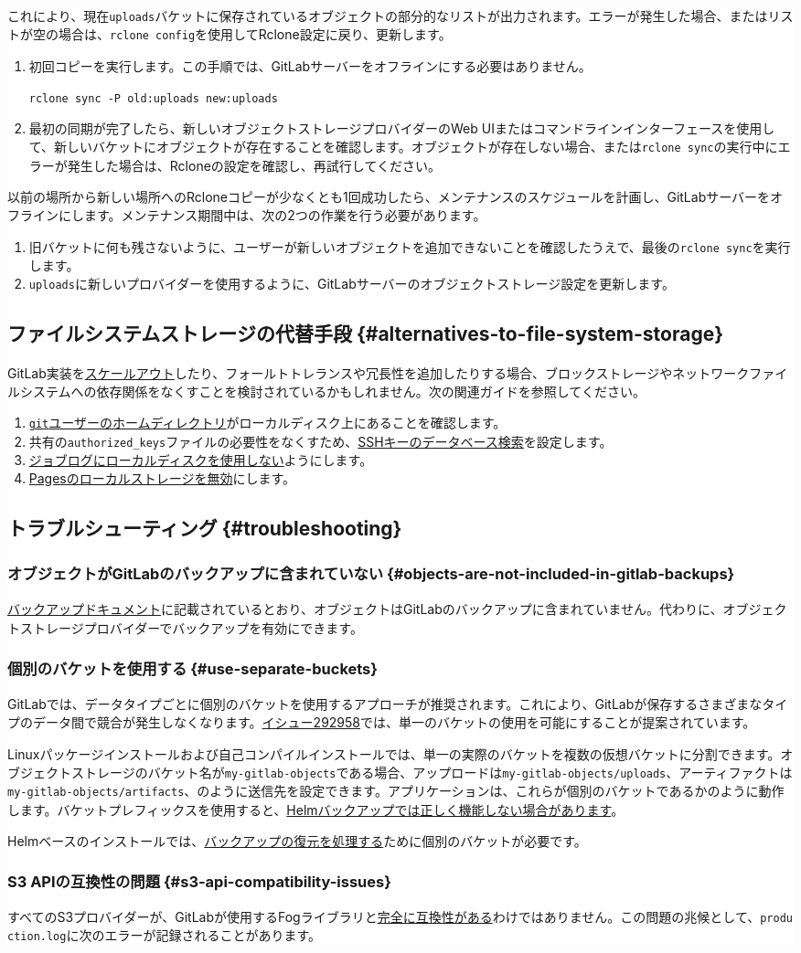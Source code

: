    これにより、現在`uploads`バケットに保存されているオブジェクトの部分的なリストが出力されます。エラーが発生した場合、またはリストが空の場合は、`rclone config`を使用してRclone設定に戻り、更新します。

1. 初回コピーを実行します。この手順では、GitLabサーバーをオフラインにする必要はありません。

   ```shell
   rclone sync -P old:uploads new:uploads
   ```

1. 最初の同期が完了したら、新しいオブジェクトストレージプロバイダーのWeb UIまたはコマンドラインインターフェースを使用して、新しいバケットにオブジェクトが存在することを確認します。オブジェクトが存在しない場合、または`rclone sync`の実行中にエラーが発生した場合は、Rcloneの設定を確認し、再試行してください。

以前の場所から新しい場所へのRcloneコピーが少なくとも1回成功したら、メンテナンスのスケジュールを計画し、GitLabサーバーをオフラインにします。メンテナンス期間中は、次の2つの作業を行う必要があります。

1. 旧バケットに何も残さないように、ユーザーが新しいオブジェクトを追加できないことを確認したうえで、最後の`rclone sync`を実行します。
1. `uploads`に新しいプロバイダーを使用するように、GitLabサーバーのオブジェクトストレージ設定を更新します。

## ファイルシステムストレージの代替手段 {#alternatives-to-file-system-storage}

GitLab実装を[スケールアウト](reference_architectures/_index.md)したり、フォールトトレランスや冗長性を追加したりする場合、ブロックストレージやネットワークファイルシステムへの依存関係をなくすことを検討されているかもしれません。次の関連ガイドを参照してください。

1. [`git`ユーザーのホームディレクトリ](https://docs.gitlab.com/omnibus/settings/configuration.html#move-the-home-directory-for-a-user)がローカルディスク上にあることを確認します。
1. 共有の`authorized_keys`ファイルの必要性をなくすため、[SSHキーのデータベース検索](operations/fast_ssh_key_lookup.md)を設定します。
1. [ジョブログにローカルディスクを使用しない](cicd/job_logs.md#prevent-local-disk-usage)ようにします。
1. [Pagesのローカルストレージを無効](pages/_index.md#disable-pages-local-storage)にします。

## トラブルシューティング {#troubleshooting}

### オブジェクトがGitLabのバックアップに含まれていない {#objects-are-not-included-in-gitlab-backups}

[バックアップドキュメント](backup_restore/backup_gitlab.md#object-storage)に記載されているとおり、オブジェクトはGitLabのバックアップに含まれていません。代わりに、オブジェクトストレージプロバイダーでバックアップを有効にできます。

### 個別のバケットを使用する {#use-separate-buckets}

GitLabでは、データタイプごとに個別のバケットを使用するアプローチが推奨されます。これにより、GitLabが保存するさまざまなタイプのデータ間で競合が発生しなくなります。[イシュー292958](https://gitlab.com/gitlab-org/gitlab/-/issues/292958)では、単一のバケットの使用を可能にすることが提案されています。

Linuxパッケージインストールおよび自己コンパイルインストールでは、単一の実際のバケットを複数の仮想バケットに分割できます。オブジェクトストレージのバケット名が`my-gitlab-objects`である場合、アップロードは`my-gitlab-objects/uploads`、アーティファクトは`my-gitlab-objects/artifacts`、のように送信先を設定できます。アプリケーションは、これらが個別のバケットであるかのように動作します。バケットプレフィックスを使用すると、[Helmバックアップでは正しく機能しない場合があります](https://gitlab.com/gitlab-org/charts/gitlab/-/issues/3376)。

Helmベースのインストールでは、[バックアップの復元を処理する](https://docs.gitlab.com/charts/advanced/external-object-storage/#lfs-artifacts-uploads-packages-external-diffs-terraform-state-dependency-proxy)ために個別のバケットが必要です。

### S3 APIの互換性の問題 {#s3-api-compatibility-issues}

すべてのS3プロバイダーが、GitLabが使用するFogライブラリと[完全に互換性がある](backup_restore/backup_gitlab.md#other-s3-providers)わけではありません。この問題の兆候として、`production.log`に次のエラーが記録されることがあります。
